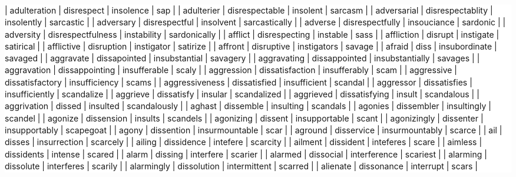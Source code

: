 | adulteration       | disrespect               | insolence           | sap               |
| adulterier         | disrespectable           | insolent            | sarcasm           |
| adversarial        | disrespectablity         | insolently          | sarcastic         |
| adversary          | disrespectful            | insolvent           | sarcastically     |
| adverse            | disrespectfully          | insouciance         | sardonic          |
| adversity          | disrespectfulness        | instability         | sardonically      |
| afflict            | disrespecting            | instable            | sass              |
| affliction         | disrupt                  | instigate           | satirical         |
| afflictive         | disruption               | instigator          | satirize          |
| affront            | disruptive               | instigators         | savage            |
| afraid             | diss                     | insubordinate       | savaged           |
| aggravate          | dissapointed             | insubstantial       | savagery          |
| aggravating        | dissappointed            | insubstantially     | savages           |
| aggravation        | dissappointing           | insufferable        | scaly             |
| aggression         | dissatisfaction          | insufferably        | scam              |
| aggressive         | dissatisfactory          | insufficiency       | scams             |
| aggressiveness     | dissatisfied             | insufficient        | scandal           |
| aggressor          | dissatisfies             | insufficiently      | scandalize        |
| aggrieve           | dissatisfy               | insular             | scandalized       |
| aggrieved          | dissatisfying            | insult              | scandalous        |
| aggrivation        | dissed                   | insulted            | scandalously      |
| aghast             | dissemble                | insulting           | scandals          |
| agonies            | dissembler               | insultingly         | scandel           |
| agonize            | dissension               | insults             | scandels          |
| agonizing          | dissent                  | insupportable       | scant             |
| agonizingly        | dissenter                | insupportably       | scapegoat         |
| agony              | dissention               | insurmountable      | scar              |
| aground            | disservice               | insurmountably      | scarce            |
| ail                | disses                   | insurrection        | scarcely          |
| ailing             | dissidence               | intefere            | scarcity          |
| ailment            | dissident                | inteferes           | scare             |
| aimless            | dissidents               | intense             | scared            |
| alarm              | dissing                  | interfere           | scarier           |
| alarmed            | dissocial                | interference        | scariest          |
| alarming           | dissolute                | interferes          | scarily           |
| alarmingly         | dissolution              | intermittent        | scarred           |
| alienate           | dissonance               | interrupt           | scars             |